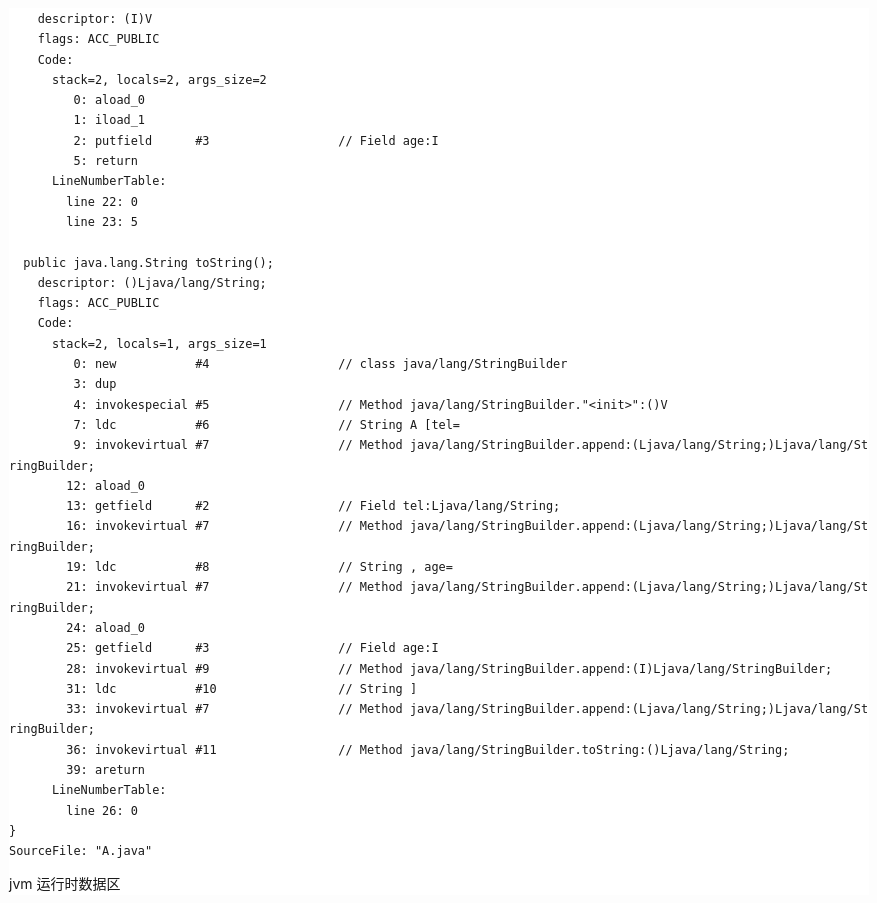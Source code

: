 ```
    descriptor: (I)V
    flags: ACC_PUBLIC
    Code:
      stack=2, locals=2, args_size=2
         0: aload_0
         1: iload_1
         2: putfield      #3                  // Field age:I
         5: return
      LineNumberTable:
        line 22: 0
        line 23: 5

  public java.lang.String toString();
    descriptor: ()Ljava/lang/String;
    flags: ACC_PUBLIC
    Code:
      stack=2, locals=1, args_size=1
         0: new           #4                  // class java/lang/StringBuilder
         3: dup
         4: invokespecial #5                  // Method java/lang/StringBuilder."<init>":()V
         7: ldc           #6                  // String A [tel=
         9: invokevirtual #7                  // Method java/lang/StringBuilder.append:(Ljava/lang/String;)Ljava/lang/StringBuilder;
        12: aload_0
        13: getfield      #2                  // Field tel:Ljava/lang/String;
        16: invokevirtual #7                  // Method java/lang/StringBuilder.append:(Ljava/lang/String;)Ljava/lang/StringBuilder;
        19: ldc           #8                  // String , age=
        21: invokevirtual #7                  // Method java/lang/StringBuilder.append:(Ljava/lang/String;)Ljava/lang/StringBuilder;
        24: aload_0
        25: getfield      #3                  // Field age:I
        28: invokevirtual #9                  // Method java/lang/StringBuilder.append:(I)Ljava/lang/StringBuilder;
        31: ldc           #10                 // String ]
        33: invokevirtual #7                  // Method java/lang/StringBuilder.append:(Ljava/lang/String;)Ljava/lang/StringBuilder;
        36: invokevirtual #11                 // Method java/lang/StringBuilder.toString:()Ljava/lang/String;
        39: areturn
      LineNumberTable:
        line 26: 0
}
SourceFile: "A.java"

```





jvm 运行时数据区
